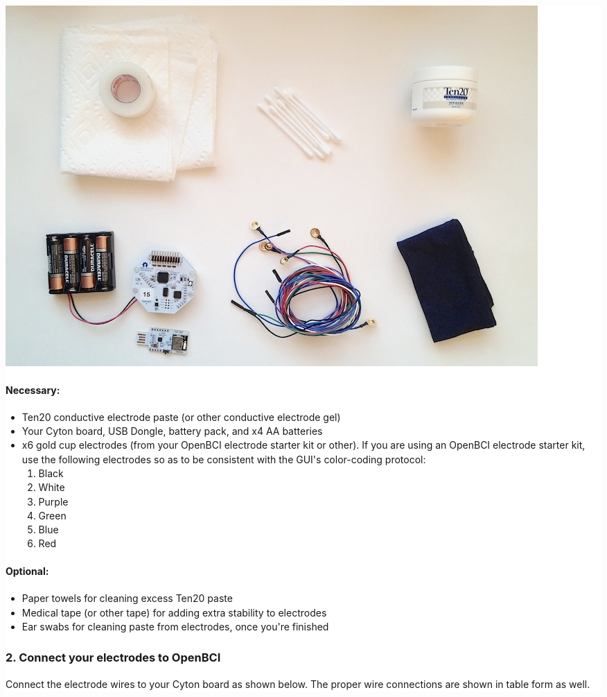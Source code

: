 ![What You Need](../assets/images/whatYouNeed.JPG)

#### Necessary:

* Ten20 conductive electrode paste (or other conductive electrode gel)
* Your Cyton board, USB Dongle, battery pack, and x4 AA batteries
* x6 gold cup electrodes (from your OpenBCI electrode starter kit or other). If you are using an OpenBCI electrode starter kit, use the following electrodes so as to be consistent with the GUI's color-coding protocol:
  1. Black
  2. White
  3. Purple
  4. Green
  5. Blue
  6. Red

#### Optional:

* Paper towels for cleaning excess Ten20 paste
* Medical tape (or other tape) for adding extra stability to electrodes
* Ear swabs for cleaning paste from electrodes, once you're finished

### 2. Connect your electrodes to OpenBCI

Connect the electrode wires to your Cyton board as shown below. The proper wire connections are shown in table form as well.
